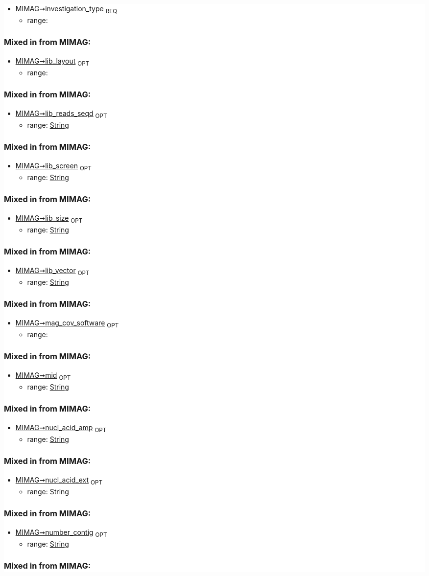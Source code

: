  * [MIMAG➞investigation_type](MIMAG_investigation_type.md)  <sub>REQ</sub>
     * range: 

### Mixed in from MIMAG:

 * [MIMAG➞lib_layout](MIMAG_lib_layout.md)  <sub>OPT</sub>
     * range: 

### Mixed in from MIMAG:

 * [MIMAG➞lib_reads_seqd](MIMAG_lib_reads_seqd.md)  <sub>OPT</sub>
     * range: [String](types/String.md)

### Mixed in from MIMAG:

 * [MIMAG➞lib_screen](MIMAG_lib_screen.md)  <sub>OPT</sub>
     * range: [String](types/String.md)

### Mixed in from MIMAG:

 * [MIMAG➞lib_size](MIMAG_lib_size.md)  <sub>OPT</sub>
     * range: [String](types/String.md)

### Mixed in from MIMAG:

 * [MIMAG➞lib_vector](MIMAG_lib_vector.md)  <sub>OPT</sub>
     * range: [String](types/String.md)

### Mixed in from MIMAG:

 * [MIMAG➞mag_cov_software](MIMAG_mag_cov_software.md)  <sub>OPT</sub>
     * range: 

### Mixed in from MIMAG:

 * [MIMAG➞mid](MIMAG_mid.md)  <sub>OPT</sub>
     * range: [String](types/String.md)

### Mixed in from MIMAG:

 * [MIMAG➞nucl_acid_amp](MIMAG_nucl_acid_amp.md)  <sub>OPT</sub>
     * range: [String](types/String.md)

### Mixed in from MIMAG:

 * [MIMAG➞nucl_acid_ext](MIMAG_nucl_acid_ext.md)  <sub>OPT</sub>
     * range: [String](types/String.md)

### Mixed in from MIMAG:

 * [MIMAG➞number_contig](MIMAG_number_contig.md)  <sub>OPT</sub>
     * range: [String](types/String.md)

### Mixed in from MIMAG:
